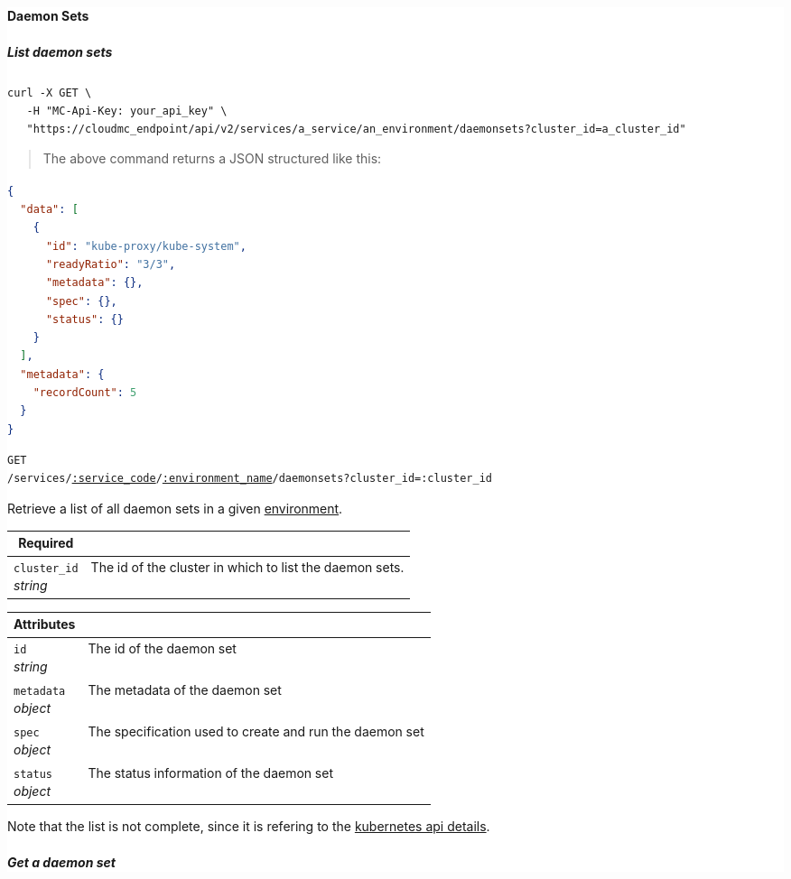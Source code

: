 #### Daemon Sets



##### List daemon sets

```shell
curl -X GET \
   -H "MC-Api-Key: your_api_key" \
   "https://cloudmc_endpoint/api/v2/services/a_service/an_environment/daemonsets?cluster_id=a_cluster_id"
```

> The above command returns a JSON structured like this:

```json
{
  "data": [
    {
      "id": "kube-proxy/kube-system",
      "readyRatio": "3/3",
      "metadata": {},
      "spec": {},
      "status": {}
    }
  ],
  "metadata": {
    "recordCount": 5
  }
}
```

<code>GET /services/<a href="#administration-service-connections">:service_code</a>/<a href="#administration-environments">:environment_name</a>/daemonsets?cluster_id=:cluster_id</code>

Retrieve a list of all daemon sets in a given [environment](#administration-environments).

| Required                   | &nbsp;                                                  |
| -------------------------- | ------------------------------------------------------- |
| `cluster_id` <br/>_string_ | The id of the cluster in which to list the daemon sets. |

| Attributes               | &nbsp;                                                  |
| ------------------------ | ------------------------------------------------------- |
| `id` <br/>_string_       | The id of the daemon set                                |
| `metadata` <br/>_object_ | The metadata of the daemon set                          |
| `spec`<br/>_object_      | The specification used to create and run the daemon set |
| `status`<br/>_object_    | The status information of the daemon set                |

Note that the list is not complete, since it is refering to the [kubernetes api details](https://github.com/kubernetes/community/blob/master/contributors/devel/sig-architecture/api-conventions.md).



##### Get a daemon set
